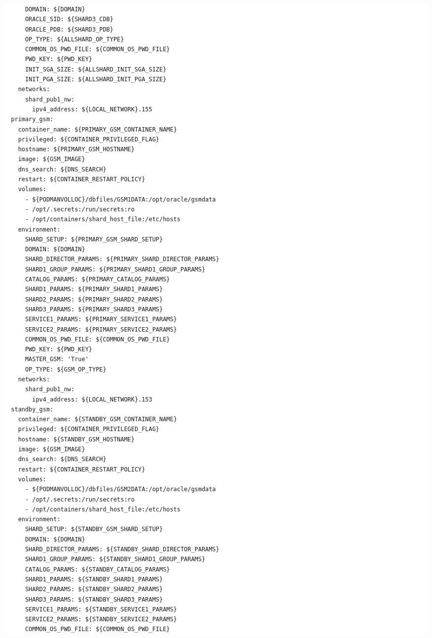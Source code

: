 ```
      DOMAIN: ${DOMAIN}
      ORACLE_SID: ${SHARD3_CDB}
      ORACLE_PDB: ${SHARD3_PDB}
      OP_TYPE: ${ALLSHARD_OP_TYPE}
      COMMON_OS_PWD_FILE: ${COMMON_OS_PWD_FILE}
      PWD_KEY: ${PWD_KEY}
      INIT_SGA_SIZE: ${ALLSHARD_INIT_SGA_SIZE}
      INIT_PGA_SIZE: ${ALLSHARD_INIT_PGA_SIZE}
    networks:
      shard_pub1_nw:
        ipv4_address: ${LOCAL_NETWORK}.155
  primary_gsm:
    container_name: ${PRIMARY_GSM_CONTAINER_NAME}
    privileged: ${CONTAINER_PRIVILEGED_FLAG}
    hostname: ${PRIMARY_GSM_HOSTNAME}
    image: ${GSM_IMAGE}
    dns_search: ${DNS_SEARCH}
    restart: ${CONTAINER_RESTART_POLICY}
    volumes:
      - ${PODMANVOLLOC}/dbfiles/GSM1DATA:/opt/oracle/gsmdata
      - /opt/.secrets:/run/secrets:ro
      - /opt/containers/shard_host_file:/etc/hosts
    environment:
      SHARD_SETUP: ${PRIMARY_GSM_SHARD_SETUP}
      DOMAIN: ${DOMAIN}
      SHARD_DIRECTOR_PARAMS: ${PRIMARY_SHARD_DIRECTOR_PARAMS}
      SHARD1_GROUP_PARAMS: ${PRIMARY_SHARD1_GROUP_PARAMS}
      CATALOG_PARAMS: ${PRIMARY_CATALOG_PARAMS}
      SHARD1_PARAMS: ${PRIMARY_SHARD1_PARAMS}
      SHARD2_PARAMS: ${PRIMARY_SHARD2_PARAMS}
      SHARD3_PARAMS: ${PRIMARY_SHARD3_PARAMS}
      SERVICE1_PARAMS: ${PRIMARY_SERVICE1_PARAMS}
      SERVICE2_PARAMS: ${PRIMARY_SERVICE2_PARAMS}
      COMMON_OS_PWD_FILE: ${COMMON_OS_PWD_FILE}
      PWD_KEY: ${PWD_KEY}
      MASTER_GSM: 'True'
      OP_TYPE: ${GSM_OP_TYPE}
    networks:
      shard_pub1_nw:
        ipv4_address: ${LOCAL_NETWORK}.153
  standby_gsm:
    container_name: ${STANDBY_GSM_CONTAINER_NAME}
    privileged: ${CONTAINER_PRIVILEGED_FLAG}
    hostname: ${STANDBY_GSM_HOSTNAME}
    image: ${GSM_IMAGE}
    dns_search: ${DNS_SEARCH}
    restart: ${CONTAINER_RESTART_POLICY}
    volumes:
      - ${PODMANVOLLOC}/dbfiles/GSM2DATA:/opt/oracle/gsmdata
      - /opt/.secrets:/run/secrets:ro
      - /opt/containers/shard_host_file:/etc/hosts
    environment:
      SHARD_SETUP: ${STANDBY_GSM_SHARD_SETUP}
      DOMAIN: ${DOMAIN}
      SHARD_DIRECTOR_PARAMS: ${STANDBY_SHARD_DIRECTOR_PARAMS}
      SHARD1_GROUP_PARAMS: ${STANDBY_SHARD1_GROUP_PARAMS}
      CATALOG_PARAMS: ${STANDBY_CATALOG_PARAMS}
      SHARD1_PARAMS: ${STANDBY_SHARD1_PARAMS}
      SHARD2_PARAMS: ${STANDBY_SHARD2_PARAMS}
      SHARD3_PARAMS: ${STANDBY_SHARD3_PARAMS}
      SERVICE1_PARAMS: ${STANDBY_SERVICE1_PARAMS}
      SERVICE2_PARAMS: ${STANDBY_SERVICE2_PARAMS}
      COMMON_OS_PWD_FILE: ${COMMON_OS_PWD_FILE}
```